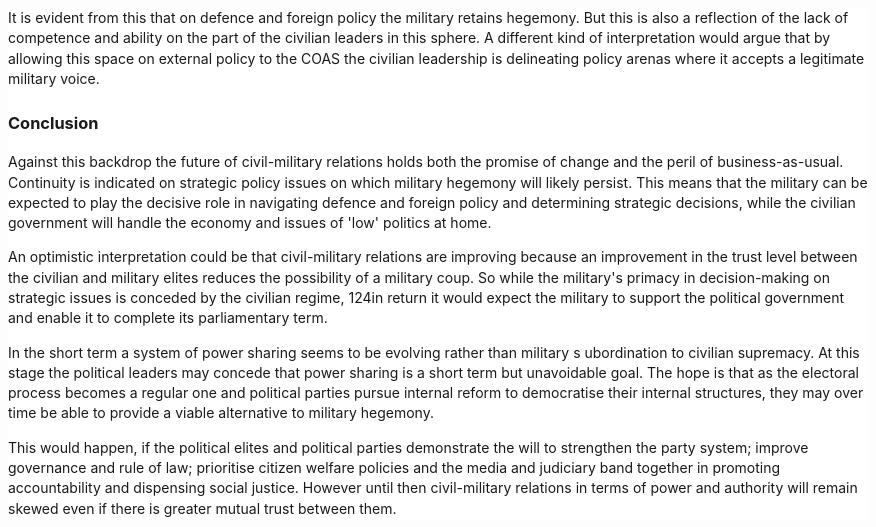 It is evident from this that on defence and foreign policy the military retains hegemony. But this is also a reflection of the lack of competence and ability on the part of the civilian leaders in this sphere. A different kind of interpretation would argue that by allowing this space on external policy to the COAS the civilian leadership is delineating policy arenas where it accepts a legitimate military voice.


### Conclusion

Against this backdrop the future of civil-military relations holds both the promise of change and the peril of business-as-usual. Continuity is indicated on strategic policy issues on which military hegemony will likely persist. This means that the military can be expected to play the decisive role in navigating defence and foreign policy and determining strategic decisions, while the civilian government will handle the economy and issues of 'low' politics at home. 

An optimistic interpretation could be that civil-military relations are improving because an improvement in the trust level between the civilian and military elites reduces the possibility of a military coup. So while the military's primacy in decision-making on strategic issues is conceded by the civilian regime, 124in return it would expect the military to support the political government and enable it to complete its parliamentary term.

In the short term a system of power sharing seems to be evolving rather than military s ubordination to civilian supremacy. At this stage the political leaders may concede that power sharing is a short term but unavoidable goal. The hope is that as the electoral process becomes a regular one and political parties pursue internal reform to democratise their internal structures, they may over time be able to provide a viable alternative to military hegemony. 

This would happen, if the political elites and political parties demonstrate the will to strengthen the party system; improve governance and rule of law; prioritise citizen welfare policies and the media and judiciary band together in promoting accountability and dispensing social justice. However until then civil-military relations in terms of power and authority will remain skewed even if there is greater mutual trust between them.
